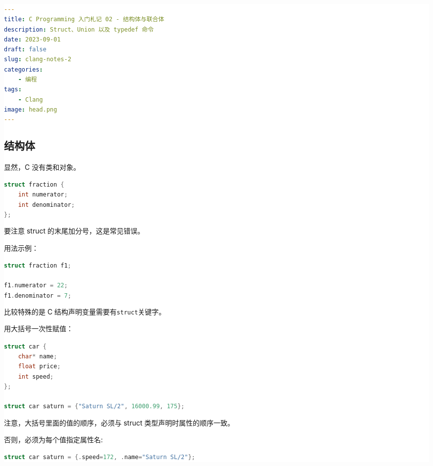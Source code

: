 ```yaml
---
title: C Programming 入门札记 02 - 结构体与联合体
description: Struct、Union 以及 typedef 命令
date: 2023-09-01
draft: false
slug: clang-notes-2
categories:
    - 编程
tags:
    - Clang 
image: head.png
---
```


## 结构体

显然，C 没有类和对象。

```c
struct fraction {
    int numerator;
    int denominator;
};
```
要注意 struct 的末尾加分号，这是常见错误。

用法示例：

```c
struct fraction f1;

f1.numerator = 22;
f1.denominator = 7;
```
比较特殊的是 C 结构声明变量需要有`struct`关键字。

用大括号一次性赋值：

```c
struct car {
    char* name;
    float price;
    int speed;
};

struct car saturn = {"Saturn SL/2", 16000.99, 175};
```
注意，大括号里面的值的顺序，必须与 struct 类型声明时属性的顺序一致。

否则，必须为每个值指定属性名:

```c
struct car saturn = {.speed=172, .name="Saturn SL/2"};
```
